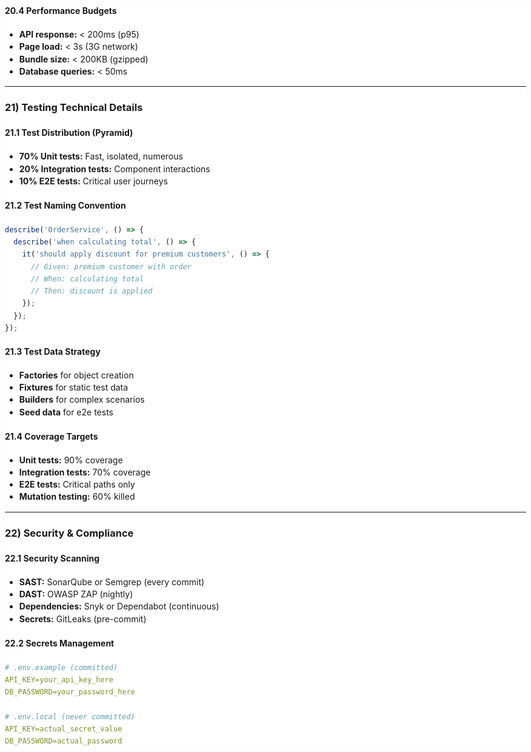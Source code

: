 #### 20.4 Performance Budgets
- **API response:** < 200ms (p95)
- **Page load:** < 3s (3G network)
- **Bundle size:** < 200KB (gzipped)
- **Database queries:** < 50ms

---

### 21) Testing Technical Details

#### 21.1 Test Distribution (Pyramid)
- **70% Unit tests:** Fast, isolated, numerous
- **20% Integration tests:** Component interactions
- **10% E2E tests:** Critical user journeys

#### 21.2 Test Naming Convention
```typescript
describe('OrderService', () => {
  describe('when calculating total', () => {
    it('should apply discount for premium customers', () => {
      // Given: premium customer with order
      // When: calculating total
      // Then: discount is applied
    });
  });
});
```

#### 21.3 Test Data Strategy
- **Factories** for object creation
- **Fixtures** for static test data
- **Builders** for complex scenarios
- **Seed data** for e2e tests

#### 21.4 Coverage Targets
- **Unit tests:** 90% coverage
- **Integration tests:** 70% coverage
- **E2E tests:** Critical paths only
- **Mutation testing:** 60% killed

---

### 22) Security & Compliance

#### 22.1 Security Scanning
- **SAST:** SonarQube or Semgrep (every commit)
- **DAST:** OWASP ZAP (nightly)
- **Dependencies:** Snyk or Dependabot (continuous)
- **Secrets:** GitLeaks (pre-commit)

#### 22.2 Secrets Management
```yaml
# .env.example (committed)
API_KEY=your_api_key_here
DB_PASSWORD=your_password_here

# .env.local (never committed)
API_KEY=actual_secret_value
DB_PASSWORD=actual_password
```
